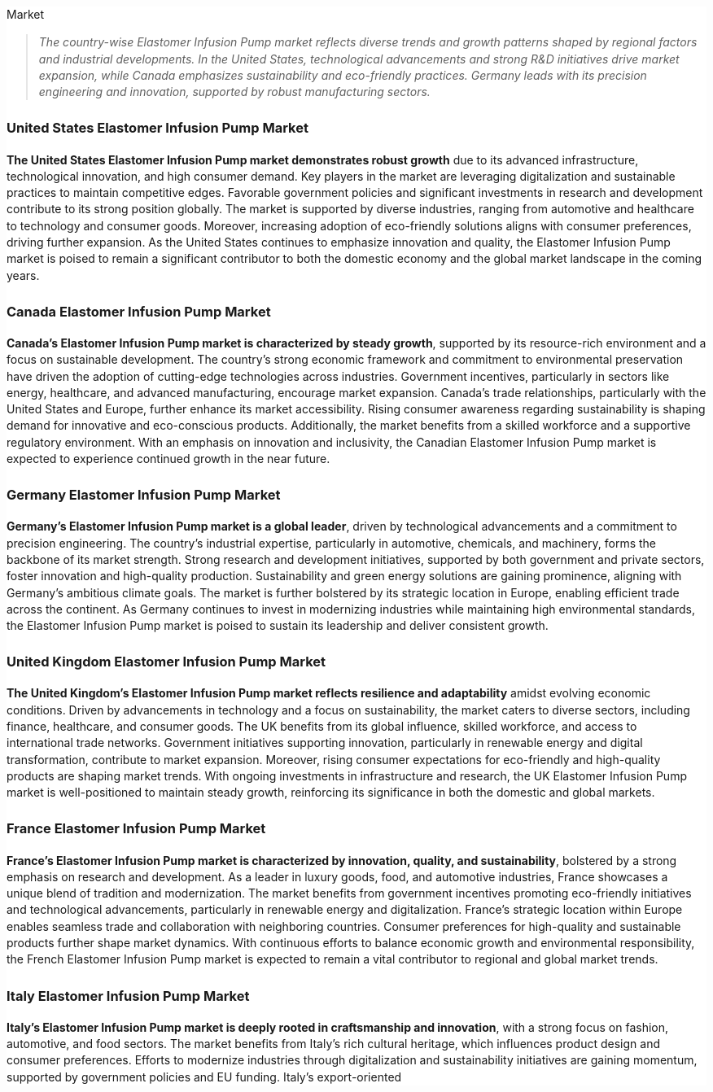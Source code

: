 Market<br /></span></h1><blockquote><p><em><span class="">The country-wise Elastomer Infusion Pump market reflects diverse trends and growth patterns shaped by regional factors and industrial developments. In the United States, technological advancements and strong R&amp;D initiatives drive market expansion, while Canada emphasizes sustainability and eco-friendly practices. Germany leads with its precision engineering and innovation, supported by robust manufacturing sectors.</span></em></p></blockquote><h3><strong>United States Elastomer Infusion Pump Market</strong></h3><p><strong>The United States Elastomer Infusion Pump market demonstrates robust growth</strong> due to its advanced infrastructure, technological innovation, and high consumer demand. Key players in the market are leveraging digitalization and sustainable practices to maintain competitive edges. Favorable government policies and significant investments in research and development contribute to its strong position globally. The market is supported by diverse industries, ranging from automotive and healthcare to technology and consumer goods. Moreover, increasing adoption of eco-friendly solutions aligns with consumer preferences, driving further expansion. As the United States continues to emphasize innovation and quality, the Elastomer Infusion Pump market is poised to remain a significant contributor to both the domestic economy and the global market landscape in the coming years.</p><h3><strong>Canada Elastomer Infusion Pump Market</strong></h3><p><strong>Canada&rsquo;s Elastomer Infusion Pump market is characterized by steady growth</strong>, supported by its resource-rich environment and a focus on sustainable development. The country&rsquo;s strong economic framework and commitment to environmental preservation have driven the adoption of cutting-edge technologies across industries. Government incentives, particularly in sectors like energy, healthcare, and advanced manufacturing, encourage market expansion. Canada&rsquo;s trade relationships, particularly with the United States and Europe, further enhance its market accessibility. Rising consumer awareness regarding sustainability is shaping demand for innovative and eco-conscious products. Additionally, the market benefits from a skilled workforce and a supportive regulatory environment. With an emphasis on innovation and inclusivity, the Canadian Elastomer Infusion Pump market is expected to experience continued growth in the near future.</p><h3><strong>Germany Elastomer Infusion Pump Market</strong></h3><p><strong>Germany&rsquo;s Elastomer Infusion Pump market is a global leader</strong>, driven by technological advancements and a commitment to precision engineering. The country&rsquo;s industrial expertise, particularly in automotive, chemicals, and machinery, forms the backbone of its market strength. Strong research and development initiatives, supported by both government and private sectors, foster innovation and high-quality production. Sustainability and green energy solutions are gaining prominence, aligning with Germany&rsquo;s ambitious climate goals. The market is further bolstered by its strategic location in Europe, enabling efficient trade across the continent. As Germany continues to invest in modernizing industries while maintaining high environmental standards, the Elastomer Infusion Pump market is poised to sustain its leadership and deliver consistent growth.</p><h3><strong>United Kingdom Elastomer Infusion Pump Market</strong></h3><p><strong>The United Kingdom&rsquo;s Elastomer Infusion Pump market reflects resilience and adaptability</strong> amidst evolving economic conditions. Driven by advancements in technology and a focus on sustainability, the market caters to diverse sectors, including finance, healthcare, and consumer goods. The UK benefits from its global influence, skilled workforce, and access to international trade networks. Government initiatives supporting innovation, particularly in renewable energy and digital transformation, contribute to market expansion. Moreover, rising consumer expectations for eco-friendly and high-quality products are shaping market trends. With ongoing investments in infrastructure and research, the UK Elastomer Infusion Pump market is well-positioned to maintain steady growth, reinforcing its significance in both the domestic and global markets.</p><h3><strong>France Elastomer Infusion Pump Market</strong></h3><p><strong>France&rsquo;s Elastomer Infusion Pump market is characterized by innovation, quality, and sustainability</strong>, bolstered by a strong emphasis on research and development. As a leader in luxury goods, food, and automotive industries, France showcases a unique blend of tradition and modernization. The market benefits from government incentives promoting eco-friendly initiatives and technological advancements, particularly in renewable energy and digitalization. France&rsquo;s strategic location within Europe enables seamless trade and collaboration with neighboring countries. Consumer preferences for high-quality and sustainable products further shape market dynamics. With continuous efforts to balance economic growth and environmental responsibility, the French Elastomer Infusion Pump market is expected to remain a vital contributor to regional and global market trends.</p><h3><strong>Italy Elastomer Infusion Pump Market</strong></h3><p><strong>Italy&rsquo;s Elastomer Infusion Pump market is deeply rooted in craftsmanship and innovation</strong>, with a strong focus on fashion, automotive, and food sectors. The market benefits from Italy&rsquo;s rich cultural heritage, which influences product design and consumer preferences. Efforts to modernize industries through digitalization and sustainability initiatives are gaining momentum, supported by government policies and EU funding. Italy&rsquo;s export-oriented